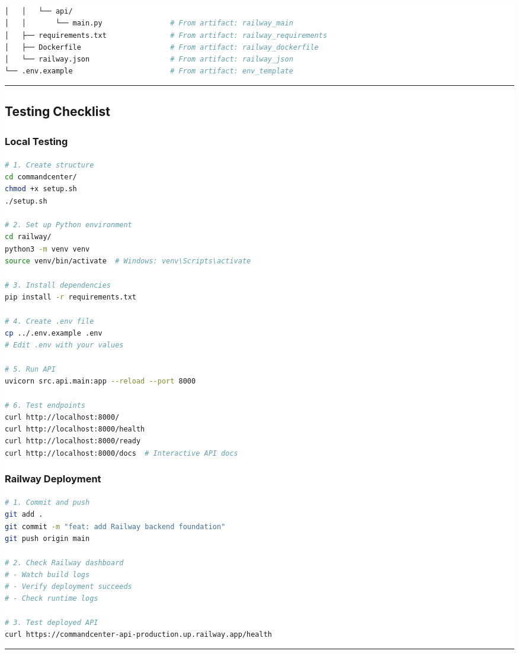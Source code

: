 ```bash
│   │   └── api/
│   │       └── main.py                # From artifact: railway_main
│   ├── requirements.txt               # From artifact: railway_requirements
│   ├── Dockerfile                     # From artifact: railway_dockerfile
│   └── railway.json                   # From artifact: railway_json
└── .env.example                       # From artifact: env_template
```

---

## Testing Checklist

### Local Testing
```bash
# 1. Create structure
cd commandcenter/
chmod +x setup.sh
./setup.sh

# 2. Set up Python environment
cd railway/
python3 -m venv venv
source venv/bin/activate  # Windows: venv\Scripts\activate

# 3. Install dependencies
pip install -r requirements.txt

# 4. Create .env file
cp ../.env.example .env
# Edit .env with your values

# 5. Run API
uvicorn src.api.main:app --reload --port 8000

# 6. Test endpoints
curl http://localhost:8000/
curl http://localhost:8000/health
curl http://localhost:8000/ready
curl http://localhost:8000/docs  # Interactive API docs
```

### Railway Deployment
```bash
# 1. Commit and push
git add .
git commit -m "feat: add Railway backend foundation"
git push origin main

# 2. Check Railway dashboard
# - Watch build logs
# - Verify deployment succeeds
# - Check runtime logs

# 3. Test deployed API
curl https://commandcenter-api-production.up.railway.app/health
```

---